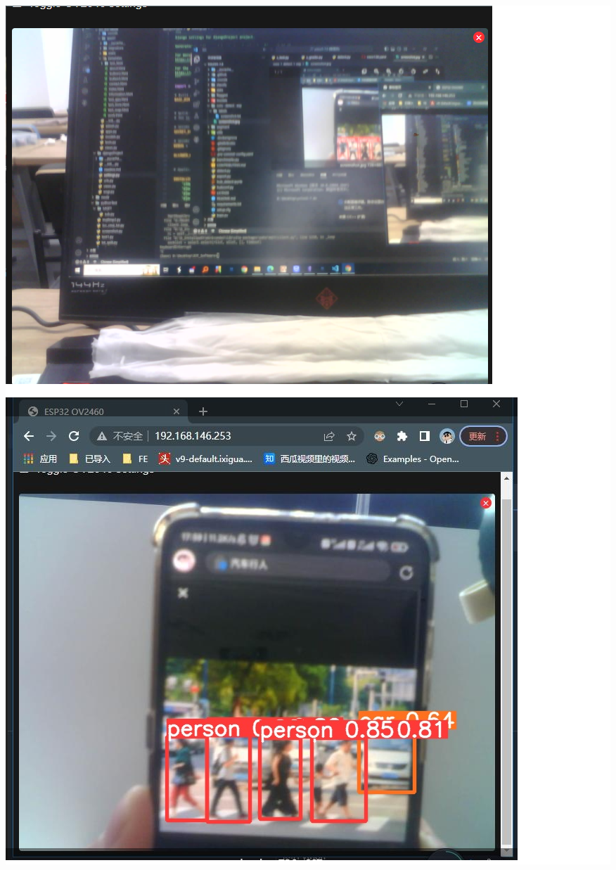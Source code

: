 
![](201903040009images.aasts/image-20230419180651728.png)

![](201903040009images.aasts/image-20230419182203848.png)